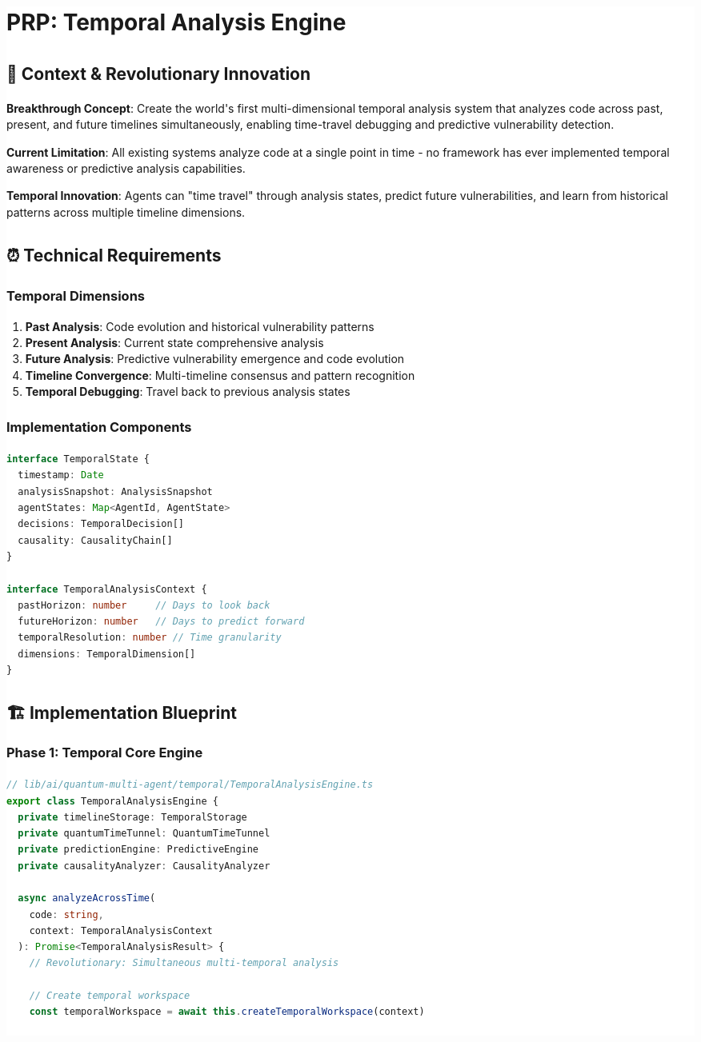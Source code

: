 # PRP: Temporal Analysis Engine

## 🎯 Context & Revolutionary Innovation

**Breakthrough Concept**: Create the world's first multi-dimensional temporal analysis system that analyzes code across past, present, and future timelines simultaneously, enabling time-travel debugging and predictive vulnerability detection.

**Current Limitation**: All existing systems analyze code at a single point in time - no framework has ever implemented temporal awareness or predictive analysis capabilities.

**Temporal Innovation**: Agents can "time travel" through analysis states, predict future vulnerabilities, and learn from historical patterns across multiple timeline dimensions.

## ⏰ Technical Requirements

### Temporal Dimensions
1. **Past Analysis**: Code evolution and historical vulnerability patterns
2. **Present Analysis**: Current state comprehensive analysis  
3. **Future Analysis**: Predictive vulnerability emergence and code evolution
4. **Timeline Convergence**: Multi-timeline consensus and pattern recognition
5. **Temporal Debugging**: Travel back to previous analysis states

### Implementation Components
```typescript
interface TemporalState {
  timestamp: Date
  analysisSnapshot: AnalysisSnapshot
  agentStates: Map<AgentId, AgentState>
  decisions: TemporalDecision[]
  causality: CausalityChain[]
}

interface TemporalAnalysisContext {
  pastHorizon: number     // Days to look back
  futureHorizon: number   // Days to predict forward
  temporalResolution: number // Time granularity
  dimensions: TemporalDimension[]
}
```

## 🏗️ Implementation Blueprint

### Phase 1: Temporal Core Engine
```typescript
// lib/ai/quantum-multi-agent/temporal/TemporalAnalysisEngine.ts
export class TemporalAnalysisEngine {
  private timelineStorage: TemporalStorage
  private quantumTimeTunnel: QuantumTimeTunnel
  private predictionEngine: PredictiveEngine
  private causalityAnalyzer: CausalityAnalyzer
  
  async analyzeAcrossTime(
    code: string,
    context: TemporalAnalysisContext
  ): Promise<TemporalAnalysisResult> {
    // Revolutionary: Simultaneous multi-temporal analysis
    
    // Create temporal workspace
    const temporalWorkspace = await this.createTemporalWorkspace(context)
    
```